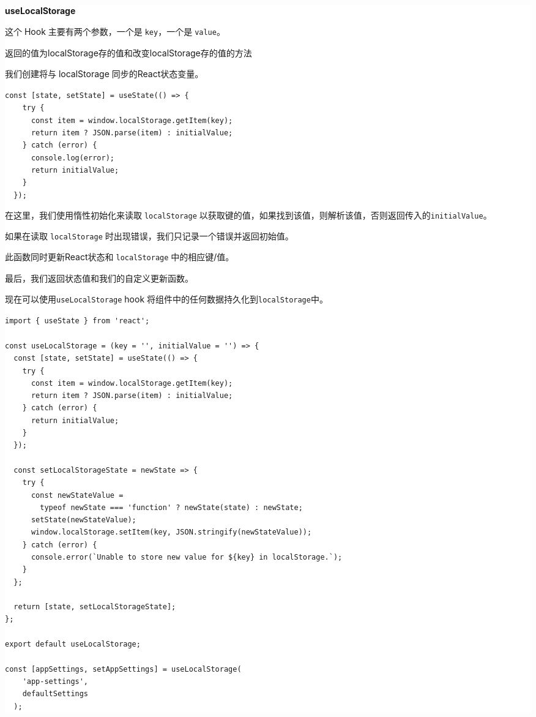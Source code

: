 **useLocalStorage**

这个 Hook 主要有两个参数，一个是 `key`，一个是 `value`。

返回的值为localStorage存的值和改变localStorage存的值的方法

我们创建将与 localStorage 同步的React状态变量。

```react
const [state, setState] = useState(() => {
    try {
      const item = window.localStorage.getItem(key);
      return item ? JSON.parse(item) : initialValue;
    } catch (error) {
      console.log(error);
      return initialValue;
    }
  });
```

在这里，我们使用惰性初始化来读取 `localStorage` 以获取键的值，如果找到该值，则解析该值，否则返回传入的`initialValue`。

如果在读取 `localStorage` 时出现错误，我们只记录一个错误并返回初始值。

此函数同时更新React状态和 `localStorage` 中的相应键/值。

最后，我们返回状态值和我们的自定义更新函数。

现在可以使用`useLocalStorage` hook 将组件中的任何数据持久化到`localStorage`中。

```react
import { useState } from 'react';

const useLocalStorage = (key = '', initialValue = '') => {
  const [state, setState] = useState(() => {
    try {
      const item = window.localStorage.getItem(key);
      return item ? JSON.parse(item) : initialValue;
    } catch (error) {
      return initialValue;
    }
  });

  const setLocalStorageState = newState => {
    try {
      const newStateValue =
        typeof newState === 'function' ? newState(state) : newState;
      setState(newStateValue);
      window.localStorage.setItem(key, JSON.stringify(newStateValue));
    } catch (error) {
      console.error(`Unable to store new value for ${key} in localStorage.`);
    }
  };

  return [state, setLocalStorageState];
};

export default useLocalStorage;

const [appSettings, setAppSettings] = useLocalStorage(
    'app-settings',
    defaultSettings
  );
```
